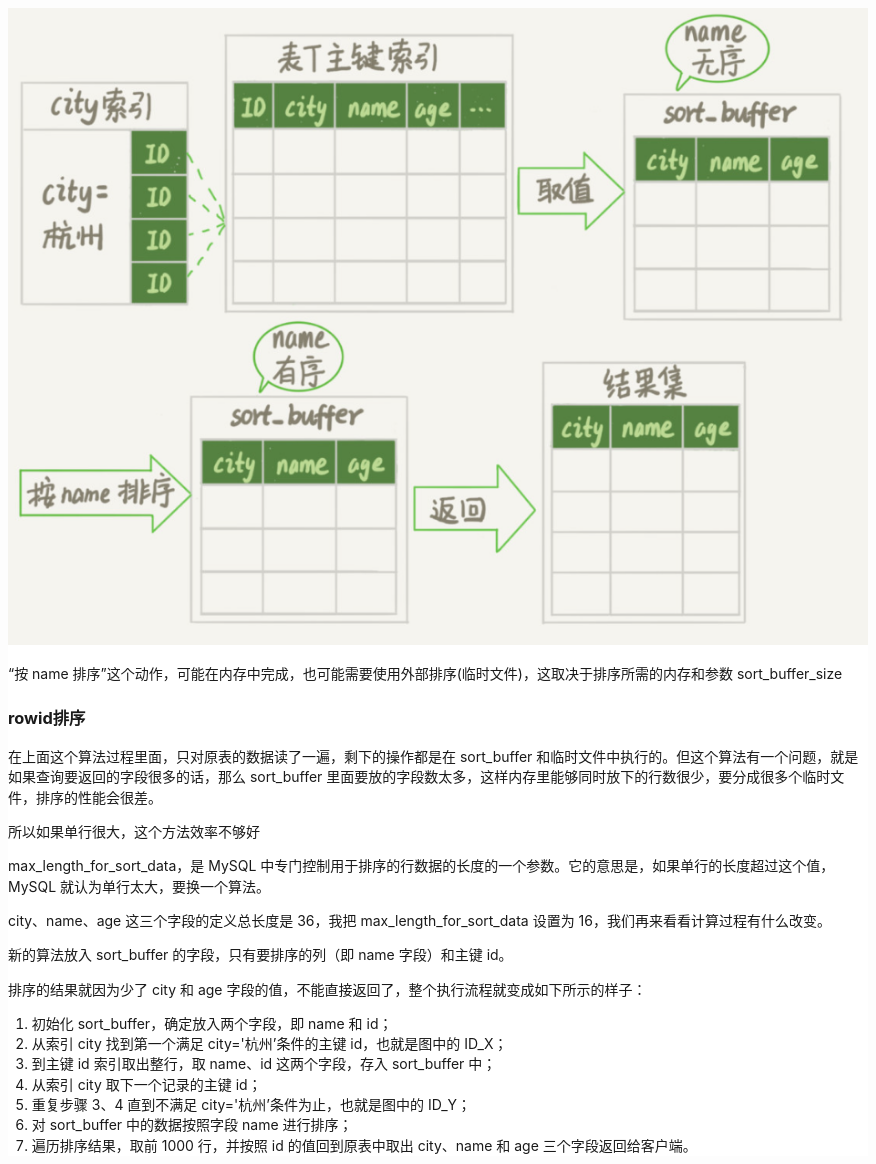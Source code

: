 ![image-20230509223519670](/images/MySQL/image-20230509223519670.png)

“按 name 排序”这个动作，可能在内存中完成，也可能需要使用外部排序(临时文件)，这取决于排序所需的内存和参数 sort_buffer_size

### rowid排序

在上面这个算法过程里面，只对原表的数据读了一遍，剩下的操作都是在 sort_buffer 和临时文件中执行的。但这个算法有一个问题，就是如果查询要返回的字段很多的话，那么 sort_buffer 里面要放的字段数太多，这样内存里能够同时放下的行数很少，要分成很多个临时文件，排序的性能会很差。

所以如果单行很大，这个方法效率不够好

max_length_for_sort_data，是 MySQL 中专门控制用于排序的行数据的长度的一个参数。它的意思是，如果单行的长度超过这个值，MySQL 就认为单行太大，要换一个算法。

city、name、age 这三个字段的定义总长度是 36，我把 max_length_for_sort_data 设置为 16，我们再来看看计算过程有什么改变。

新的算法放入 sort_buffer 的字段，只有要排序的列（即 name 字段）和主键 id。

排序的结果就因为少了 city 和 age 字段的值，不能直接返回了，整个执行流程就变成如下所示的样子：

1. 初始化 sort_buffer，确定放入两个字段，即 name 和 id；
2. 从索引 city 找到第一个满足 city='杭州’条件的主键 id，也就是图中的 ID_X；
3. 到主键 id 索引取出整行，取 name、id 这两个字段，存入 sort_buffer 中；
4. 从索引 city 取下一个记录的主键 id；
5. 重复步骤 3、4 直到不满足 city='杭州’条件为止，也就是图中的 ID_Y；
6. 对 sort_buffer 中的数据按照字段 name 进行排序；
7. 遍历排序结果，取前 1000 行，并按照 id 的值回到原表中取出 city、name 和 age 三个字段返回给客户端。

